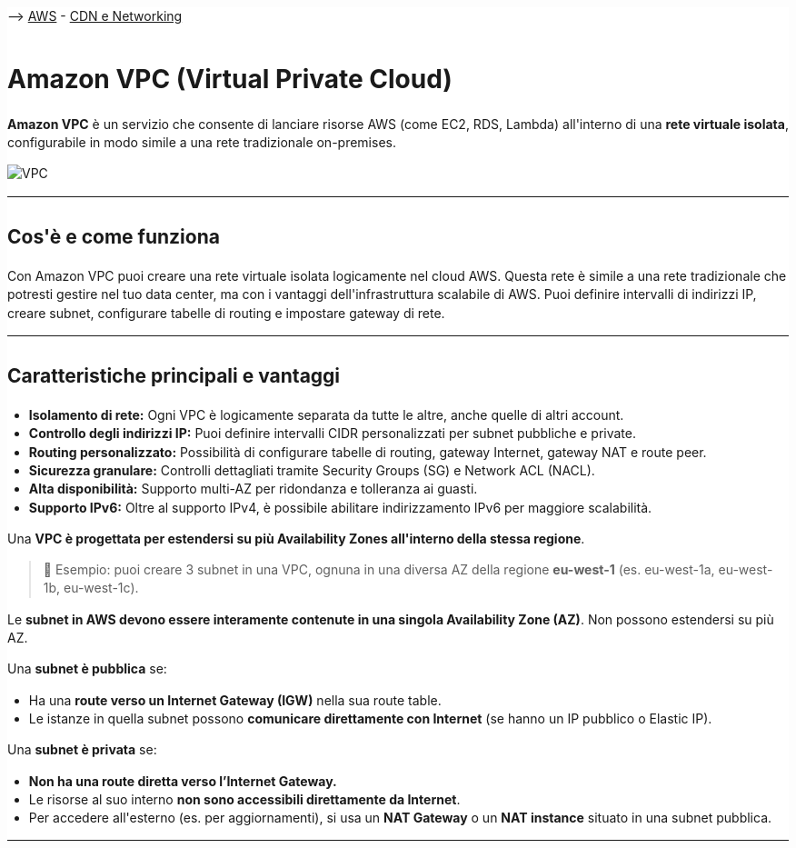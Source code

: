 --> [AWS](AWS.md)  -  [CDN e Networking](Rete-globale-AWS.md)
# Amazon VPC (Virtual Private Cloud)

**Amazon VPC** è un servizio che consente di lanciare risorse AWS (come EC2, RDS, Lambda) all'interno di una **rete virtuale isolata**, configurabile in modo simile a una rete tradizionale on-premises.

![VPC](aws-vpc.png)

---

## Cos'è e come funziona

Con Amazon VPC puoi creare una rete virtuale isolata logicamente nel cloud AWS. Questa rete è simile a una rete tradizionale che potresti gestire nel tuo data center, ma con i vantaggi dell'infrastruttura scalabile di AWS. Puoi definire intervalli di indirizzi IP, creare subnet, configurare tabelle di routing e impostare gateway di rete.

---

## Caratteristiche principali e vantaggi

- **Isolamento di rete:** Ogni VPC è logicamente separata da tutte le altre, anche quelle di altri account.
- **Controllo degli indirizzi IP:** Puoi definire intervalli CIDR personalizzati per subnet pubbliche e private.
- **Routing personalizzato:** Possibilità di configurare tabelle di routing, gateway Internet, gateway NAT e route peer.
- **Sicurezza granulare:** Controlli dettagliati tramite Security Groups (SG) e Network ACL (NACL).
- **Alta disponibilità:** Supporto multi-AZ per ridondanza e tolleranza ai guasti.
- **Supporto IPv6:** Oltre al supporto IPv4, è possibile abilitare indirizzamento IPv6 per maggiore scalabilità.

Una **VPC è progettata per estendersi su più Availability Zones all'interno della stessa regione**.
> 📝 Esempio: puoi creare 3 subnet in una VPC, ognuna in una diversa AZ della regione **eu-west-1** (es. eu-west-1a, eu-west-1b, eu-west-1c).

Le **subnet in AWS devono essere interamente contenute in una singola Availability Zone (AZ)**. Non possono estendersi su più AZ.

Una **subnet è pubblica** se:
- Ha una **route verso un Internet Gateway (IGW)** nella sua route table.
- Le istanze in quella subnet possono **comunicare direttamente con Internet** (se hanno un IP pubblico o Elastic IP).

Una **subnet è privata** se:
- **Non ha una route diretta verso l’Internet Gateway.**
- Le risorse al suo interno **non sono accessibili direttamente da Internet**.
- Per accedere all'esterno (es. per aggiornamenti), si usa un **NAT Gateway** o un **NAT instance** situato in una subnet pubblica.

---
